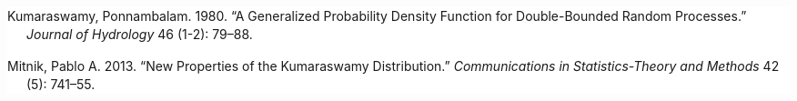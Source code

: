 <div id="refs" class="references csl-bib-body hanging-indent">

<div id="ref-kumaraswamyGeneralizedProbabilityDensity1980" class="csl-entry">

Kumaraswamy, Ponnambalam. 1980. “A Generalized Probability Density Function for Double-Bounded Random Processes.” *Journal of Hydrology* 46 (1-2): 79–88.

</div>

<div id="ref-mitnikNewPropertiesKumaraswamy2013" class="csl-entry">

Mitnik, Pablo A. 2013. “New Properties of the Kumaraswamy Distribution.” *Communications in Statistics-Theory and Methods* 42 (5): 741–55.

</div>

</div>
